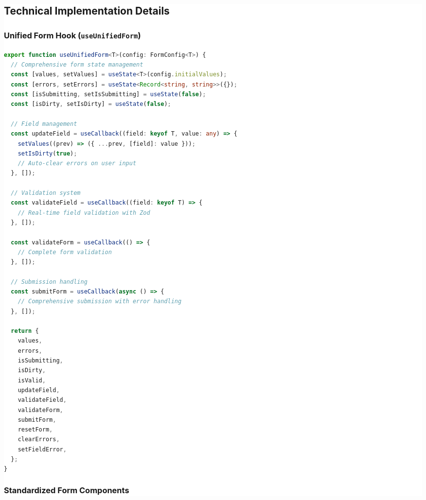 ## Technical Implementation Details

### Unified Form Hook (`useUnifiedForm`)

```typescript
export function useUnifiedForm<T>(config: FormConfig<T>) {
  // Comprehensive form state management
  const [values, setValues] = useState<T>(config.initialValues);
  const [errors, setErrors] = useState<Record<string, string>>({});
  const [isSubmitting, setIsSubmitting] = useState(false);
  const [isDirty, setIsDirty] = useState(false);

  // Field management
  const updateField = useCallback((field: keyof T, value: any) => {
    setValues((prev) => ({ ...prev, [field]: value }));
    setIsDirty(true);
    // Auto-clear errors on user input
  }, []);

  // Validation system
  const validateField = useCallback((field: keyof T) => {
    // Real-time field validation with Zod
  }, []);

  const validateForm = useCallback(() => {
    // Complete form validation
  }, []);

  // Submission handling
  const submitForm = useCallback(async () => {
    // Comprehensive submission with error handling
  }, []);

  return {
    values,
    errors,
    isSubmitting,
    isDirty,
    isValid,
    updateField,
    validateField,
    validateForm,
    submitForm,
    resetForm,
    clearErrors,
    setFieldError,
  };
}
```

### Standardized Form Components
